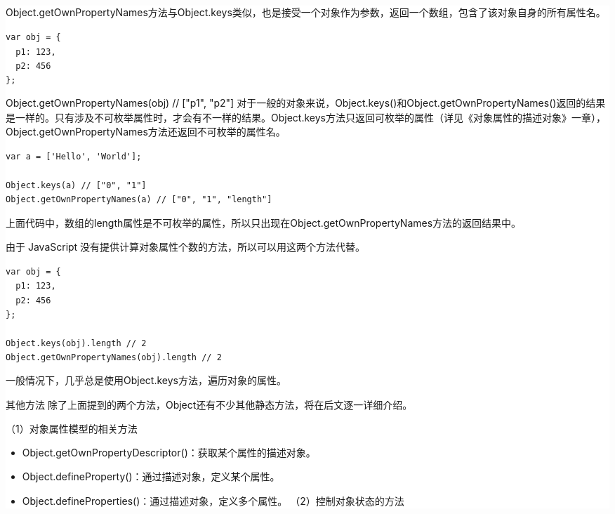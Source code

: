 

Object.getOwnPropertyNames方法与Object.keys类似，也是接受一个对象作为参数，返回一个数组，包含了该对象自身的所有属性名。



```
var obj = {
  p1: 123,
  p2: 456
};
```



Object.getOwnPropertyNames(obj) // ["p1", "p2"]
对于一般的对象来说，Object.keys()和Object.getOwnPropertyNames()返回的结果是一样的。只有涉及不可枚举属性时，才会有不一样的结果。Object.keys方法只返回可枚举的属性（详见《对象属性的描述对象》一章），Object.getOwnPropertyNames方法还返回不可枚举的属性名。



```
var a = ['Hello', 'World'];

Object.keys(a) // ["0", "1"]
Object.getOwnPropertyNames(a) // ["0", "1", "length"]
```



上面代码中，数组的length属性是不可枚举的属性，所以只出现在Object.getOwnPropertyNames方法的返回结果中。



由于 JavaScript 没有提供计算对象属性个数的方法，所以可以用这两个方法代替。



```
var obj = {
  p1: 123,
  p2: 456
};

Object.keys(obj).length // 2
Object.getOwnPropertyNames(obj).length // 2
```



一般情况下，几乎总是使用Object.keys方法，遍历对象的属性。



其他方法
除了上面提到的两个方法，Object还有不少其他静态方法，将在后文逐一详细介绍。



（1）对象属性模型的相关方法



- Object.getOwnPropertyDescriptor()：获取某个属性的描述对象。

- Object.defineProperty()：通过描述对象，定义某个属性。

- Object.defineProperties()：通过描述对象，定义多个属性。
  （2）控制对象状态的方法
